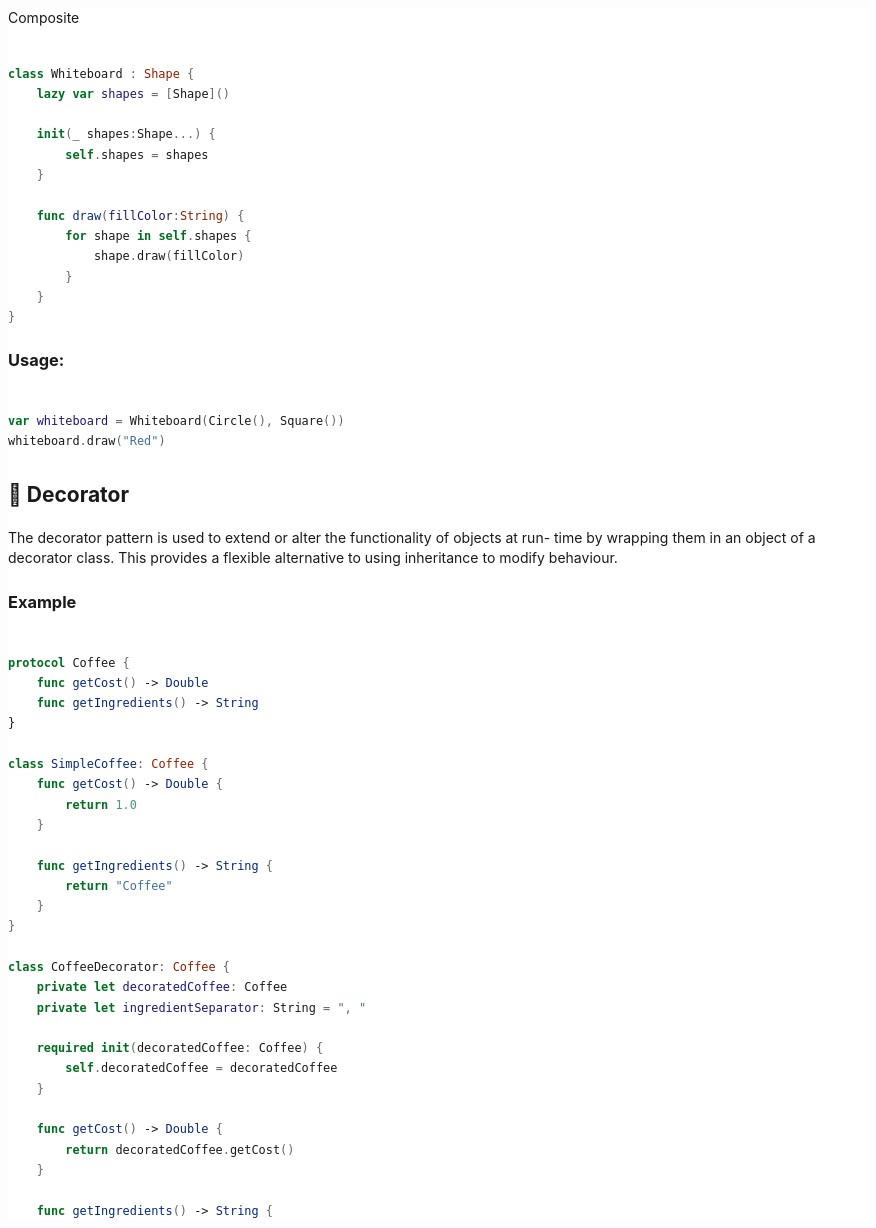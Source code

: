 Composite

```swift

class Whiteboard : Shape {
    lazy var shapes = [Shape]()
    
    init(_ shapes:Shape...) {
        self.shapes = shapes
    }
    
    func draw(fillColor:String) {
        for shape in self.shapes {
            shape.draw(fillColor)
        }
    }
}
```

### Usage:

```swift

var whiteboard = Whiteboard(Circle(), Square())
whiteboard.draw("Red")
```

🍧 Decorator
------------

The decorator pattern is used to extend or alter the functionality of objects at run- time by wrapping them in an object of a decorator class. 
This provides a flexible alternative to using inheritance to modify behaviour.

### Example

```swift

protocol Coffee {
    func getCost() -> Double
    func getIngredients() -> String
}

class SimpleCoffee: Coffee {
    func getCost() -> Double {
        return 1.0
    }

    func getIngredients() -> String {
        return "Coffee"
    }
}

class CoffeeDecorator: Coffee {
    private let decoratedCoffee: Coffee
    private let ingredientSeparator: String = ", "

    required init(decoratedCoffee: Coffee) {
        self.decoratedCoffee = decoratedCoffee
    }

    func getCost() -> Double {
        return decoratedCoffee.getCost()
    }

    func getIngredients() -> String {
```